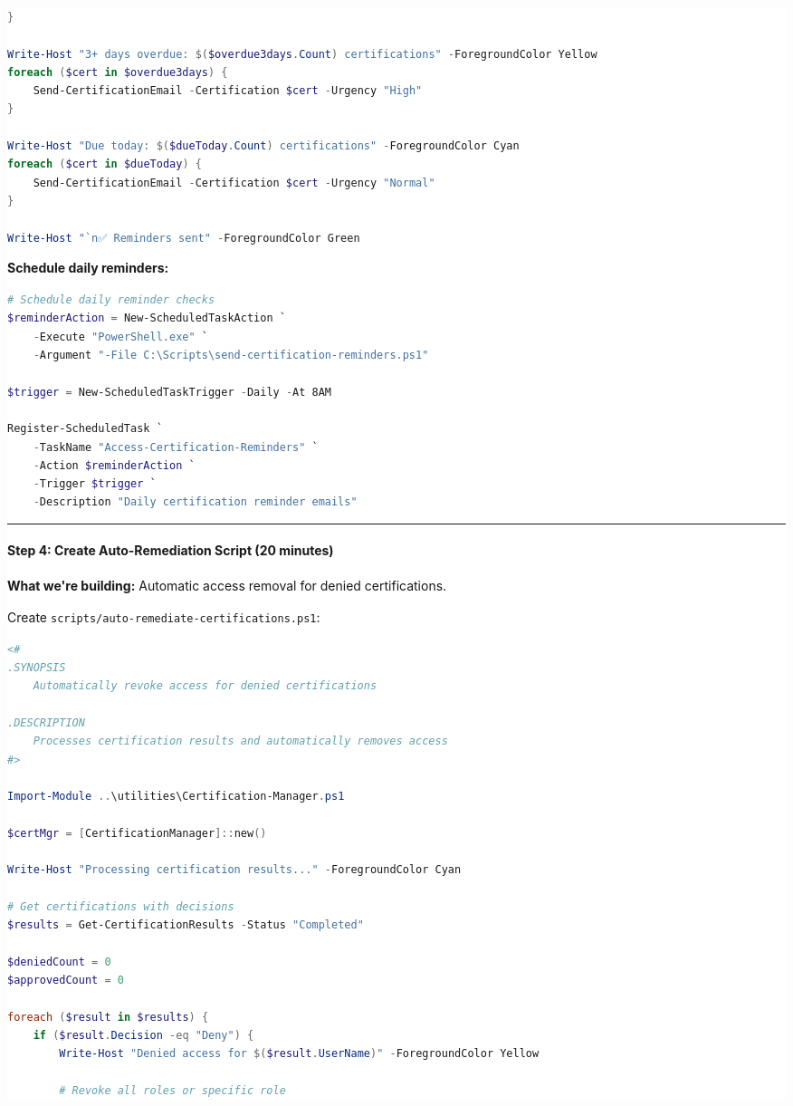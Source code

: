 ```powershell
}

Write-Host "3+ days overdue: $($overdue3days.Count) certifications" -ForegroundColor Yellow
foreach ($cert in $overdue3days) {
    Send-CertificationEmail -Certification $cert -Urgency "High"
}

Write-Host "Due today: $($dueToday.Count) certifications" -ForegroundColor Cyan
foreach ($cert in $dueToday) {
    Send-CertificationEmail -Certification $cert -Urgency "Normal"
}

Write-Host "`n✅ Reminders sent" -ForegroundColor Green
```

**Schedule daily reminders:**

```powershell
# Schedule daily reminder checks
$reminderAction = New-ScheduledTaskAction `
    -Execute "PowerShell.exe" `
    -Argument "-File C:\Scripts\send-certification-reminders.ps1"

$trigger = New-ScheduledTaskTrigger -Daily -At 8AM

Register-ScheduledTask `
    -TaskName "Access-Certification-Reminders" `
    -Action $reminderAction `
    -Trigger $trigger `
    -Description "Daily certification reminder emails"
```

---

#### Step 4: Create Auto-Remediation Script (20 minutes)

**What we're building:** Automatic access removal for denied certifications.

Create `scripts/auto-remediate-certifications.ps1`:

```powershell
<#
.SYNOPSIS
    Automatically revoke access for denied certifications

.DESCRIPTION
    Processes certification results and automatically removes access
#>

Import-Module ..\utilities\Certification-Manager.ps1

$certMgr = [CertificationManager]::new()

Write-Host "Processing certification results..." -ForegroundColor Cyan

# Get certifications with decisions
$results = Get-CertificationResults -Status "Completed"

$deniedCount = 0
$approvedCount = 0

foreach ($result in $results) {
    if ($result.Decision -eq "Deny") {
        Write-Host "Denied access for $($result.UserName)" -ForegroundColor Yellow
        
        # Revoke all roles or specific role
```